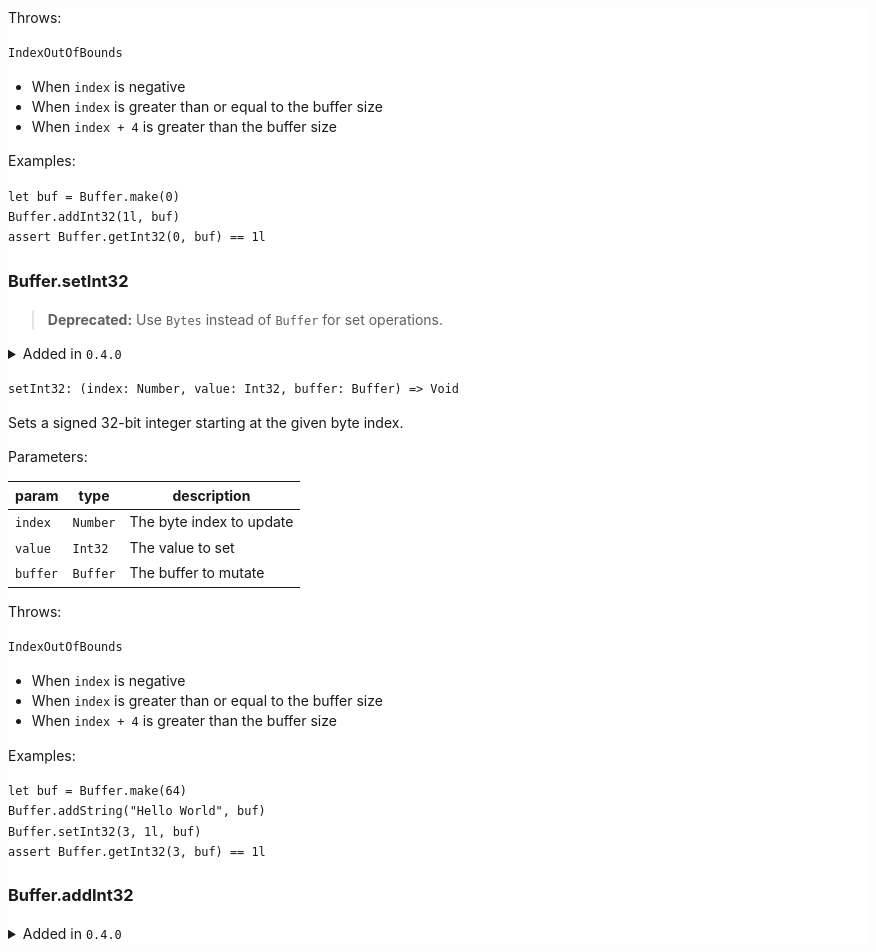 Throws:

`IndexOutOfBounds`

* When `index` is negative
* When `index` is greater than or equal to the buffer size
* When `index + 4` is greater than the buffer size

Examples:

```grain
let buf = Buffer.make(0)
Buffer.addInt32(1l, buf)
assert Buffer.getInt32(0, buf) == 1l
```

### Buffer.**setInt32**

> **Deprecated:** Use `Bytes` instead of `Buffer` for set operations.

<details><summary>Added in <code>0.4.0</code></summary></details>

```grain
setInt32: (index: Number, value: Int32, buffer: Buffer) => Void
```

Sets a signed 32-bit integer starting at the given byte index.

Parameters:

| param    | type     | description              |
| -------- | -------- | ------------------------ |
| `index`  | `Number` | The byte index to update |
| `value`  | `Int32`  | The value to set         |
| `buffer` | `Buffer` | The buffer to mutate     |

Throws:

`IndexOutOfBounds`

* When `index` is negative
* When `index` is greater than or equal to the buffer size
* When `index + 4` is greater than the buffer size

Examples:

```grain
let buf = Buffer.make(64)
Buffer.addString("Hello World", buf)
Buffer.setInt32(3, 1l, buf)
assert Buffer.getInt32(3, buf) == 1l
```

### Buffer.**addInt32**

<details disabled><summary tabindex="-1">Added in <code>0.4.0</code></summary></details>
